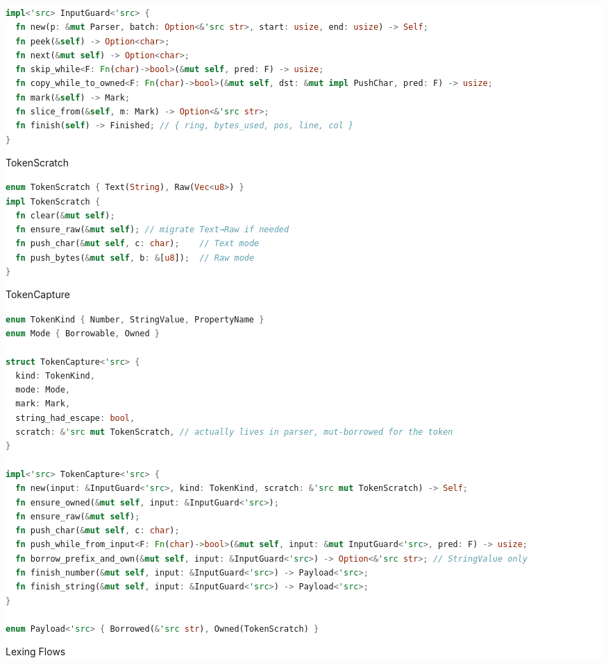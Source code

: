 ```rust
impl<'src> InputGuard<'src> {
  fn new(p: &mut Parser, batch: Option<&'src str>, start: usize, end: usize) -> Self;
  fn peek(&self) -> Option<char>;
  fn next(&mut self) -> Option<char>;
  fn skip_while<F: Fn(char)->bool>(&mut self, pred: F) -> usize;
  fn copy_while_to_owned<F: Fn(char)->bool>(&mut self, dst: &mut impl PushChar, pred: F) -> usize;
  fn mark(&self) -> Mark;
  fn slice_from(&self, m: Mark) -> Option<&'src str>;
  fn finish(self) -> Finished; // { ring, bytes_used, pos, line, col }
}
```

TokenScratch
```rust
enum TokenScratch { Text(String), Raw(Vec<u8>) }
impl TokenScratch {
  fn clear(&mut self);
  fn ensure_raw(&mut self); // migrate Text→Raw if needed
  fn push_char(&mut self, c: char);    // Text mode
  fn push_bytes(&mut self, b: &[u8]);  // Raw mode
}
```

TokenCapture
```rust
enum TokenKind { Number, StringValue, PropertyName }
enum Mode { Borrowable, Owned }

struct TokenCapture<'src> {
  kind: TokenKind,
  mode: Mode,
  mark: Mark,
  string_had_escape: bool,
  scratch: &'src mut TokenScratch, // actually lives in parser, mut-borrowed for the token
}

impl<'src> TokenCapture<'src> {
  fn new(input: &InputGuard<'src>, kind: TokenKind, scratch: &'src mut TokenScratch) -> Self;
  fn ensure_owned(&mut self, input: &InputGuard<'src>);
  fn ensure_raw(&mut self);
  fn push_char(&mut self, c: char);
  fn push_while_from_input<F: Fn(char)->bool>(&mut self, input: &mut InputGuard<'src>, pred: F) -> usize;
  fn borrow_prefix_and_own(&mut self, input: &InputGuard<'src>) -> Option<&'src str>; // StringValue only
  fn finish_number(&mut self, input: &InputGuard<'src>) -> Payload<'src>;
  fn finish_string(&mut self, input: &InputGuard<'src>) -> Payload<'src>;
}

enum Payload<'src> { Borrowed(&'src str), Owned(TokenScratch) }
```

Lexing Flows
